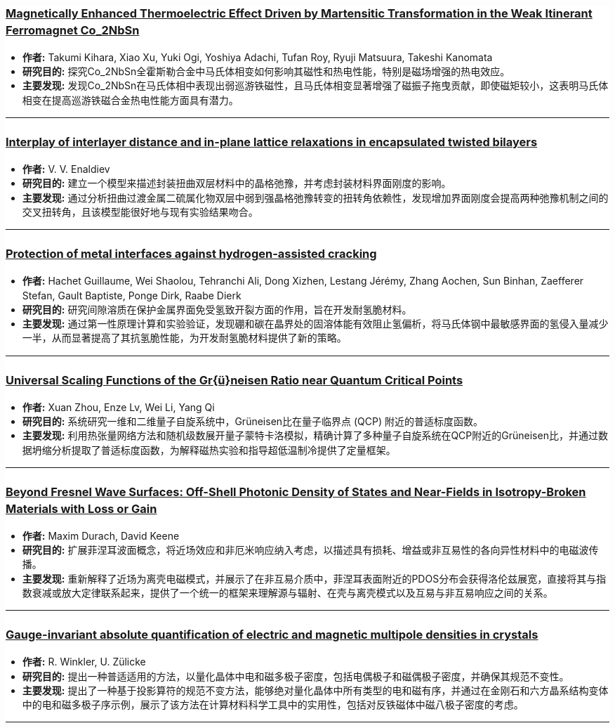 ### [Magnetically Enhanced Thermoelectric Effect Driven by Martensitic Transformation in the Weak Itinerant Ferromagnet Co$\_2$NbSn](http://arxiv.org/abs/2509.17378v1)
- **作者:** Takumi Kihara, Xiao Xu, Yuki Ogi, Yoshiya Adachi, Tufan Roy, Ryuji Matsuura, Takeshi Kanomata
- **研究目的:** 探究Co$\_2$NbSn全霍斯勒合金中马氏体相变如何影响其磁性和热电性能，特别是磁场增强的热电效应。
- **主要发现:** 发现Co$\_2$NbSn在马氏体相中表现出弱巡游铁磁性，且马氏体相变显著增强了磁振子拖曳贡献，即使磁矩较小，这表明马氏体相变在提高巡游铁磁合金热电性能方面具有潜力。

---

### [Interplay of interlayer distance and in-plane lattice relaxations in encapsulated twisted bilayers](http://arxiv.org/abs/2509.17368v1)
- **作者:** V. V. Enaldiev
- **研究目的:** 建立一个模型来描述封装扭曲双层材料中的晶格弛豫，并考虑封装材料界面刚度的影响。
- **主要发现:** 通过分析扭曲过渡金属二硫属化物双层中弱到强晶格弛豫转变的扭转角依赖性，发现增加界面刚度会提高两种弛豫机制之间的交叉扭转角，且该模型能很好地与现有实验结果吻合。

---

### [Protection of metal interfaces against hydrogen-assisted cracking](http://arxiv.org/abs/2509.17364v1)
- **作者:** Hachet Guillaume, Wei Shaolou, Tehranchi Ali, Dong Xizhen, Lestang Jérémy, Zhang Aochen, Sun Binhan, Zaefferer Stefan, Gault Baptiste, Ponge Dirk, Raabe Dierk
- **研究目的:** 研究间隙溶质在保护金属界面免受氢致开裂方面的作用，旨在开发耐氢脆材料。
- **主要发现:** 通过第一性原理计算和实验验证，发现硼和碳在晶界处的固溶体能有效阻止氢偏析，将马氏体钢中最敏感界面的氢侵入量减少一半，从而显著提高了其抗氢脆性能，为开发耐氢脆材料提供了新的策略。

---

### [Universal Scaling Functions of the Gr{ü}neisen Ratio near Quantum Critical Points](http://arxiv.org/abs/2509.17362v1)
- **作者:** Xuan Zhou, Enze Lv, Wei Li, Yang Qi
- **研究目的:** 系统研究一维和二维量子自旋系统中，Grüneisen比在量子临界点 (QCP) 附近的普适标度函数。
- **主要发现:** 利用热张量网络方法和随机级数展开量子蒙特卡洛模拟，精确计算了多种量子自旋系统在QCP附近的Grüneisen比，并通过数据坍缩分析提取了普适标度函数，为解释磁热实验和指导超低温制冷提供了定量框架。

---

### [Beyond Fresnel Wave Surfaces: Off-Shell Photonic Density of States and Near-Fields in Isotropy-Broken Materials with Loss or Gain](http://arxiv.org/abs/2509.17320v1)
- **作者:** Maxim Durach, David Keene
- **研究目的:** 扩展菲涅耳波面概念，将近场效应和非厄米响应纳入考虑，以描述具有损耗、增益或非互易性的各向异性材料中的电磁波传播。
- **主要发现:** 重新解释了近场为离壳电磁模式，并展示了在非互易介质中，菲涅耳表面附近的PDOS分布会获得洛伦兹展宽，直接将其与指数衰减或放大定律联系起来，提供了一个统一的框架来理解源与辐射、在壳与离壳模式以及互易与非互易响应之间的关系。

---

### [Gauge-invariant absolute quantification of electric and magnetic multipole densities in crystals](http://arxiv.org/abs/2509.17278v1)
- **作者:** R. Winkler, U. Zülicke
- **研究目的:** 提出一种普适适用的方法，以量化晶体中电和磁多极子密度，包括电偶极子和磁偶极子密度，并确保其规范不变性。
- **主要发现:** 提出了一种基于投影算符的规范不变方法，能够绝对量化晶体中所有类型的电和磁有序，并通过在金刚石和六方晶系结构变体中的电和磁多极子序示例，展示了该方法在计算材料科学工具中的实用性，包括对反铁磁体中磁八极子密度的考虑。

---